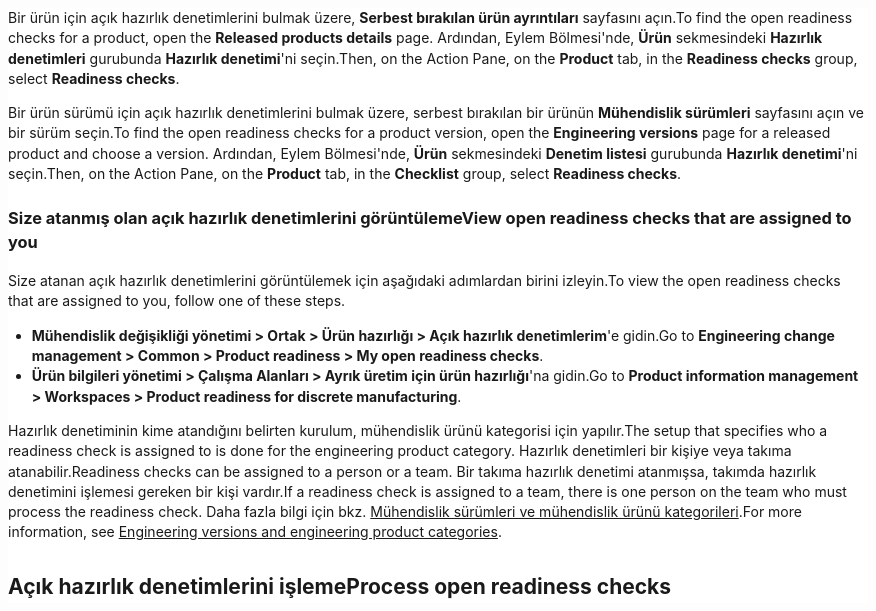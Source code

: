 <span data-ttu-id="f6a31-138">Bir ürün için açık hazırlık denetimlerini bulmak üzere, **Serbest bırakılan ürün ayrıntıları** sayfasını açın.</span><span class="sxs-lookup"><span data-stu-id="f6a31-138">To find the open readiness checks for a product, open the **Released products details** page.</span></span> <span data-ttu-id="f6a31-139">Ardından, Eylem Bölmesi'nde, **Ürün** sekmesindeki **Hazırlık denetimleri** gurubunda **Hazırlık denetimi**'ni seçin.</span><span class="sxs-lookup"><span data-stu-id="f6a31-139">Then, on the Action Pane, on the **Product** tab, in the **Readiness checks** group, select **Readiness checks**.</span></span>

<span data-ttu-id="f6a31-140">Bir ürün sürümü için açık hazırlık denetimlerini bulmak üzere, serbest bırakılan bir ürünün **Mühendislik sürümleri** sayfasını açın ve bir sürüm seçin.</span><span class="sxs-lookup"><span data-stu-id="f6a31-140">To find the open readiness checks for a product version, open the **Engineering versions** page for a released product and choose a version.</span></span> <span data-ttu-id="f6a31-141">Ardından, Eylem Bölmesi'nde, **Ürün** sekmesindeki **Denetim listesi** gurubunda **Hazırlık denetimi**'ni seçin.</span><span class="sxs-lookup"><span data-stu-id="f6a31-141">Then, on the Action Pane, on the **Product** tab, in the **Checklist** group, select **Readiness checks**.</span></span>

### <a name="view-open-readiness-checks-that-are-assigned-to-you"></a><span data-ttu-id="f6a31-142">Size atanmış olan açık hazırlık denetimlerini görüntüleme</span><span class="sxs-lookup"><span data-stu-id="f6a31-142">View open readiness checks that are assigned to you</span></span>

<span data-ttu-id="f6a31-143">Size atanan açık hazırlık denetimlerini görüntülemek için aşağıdaki adımlardan birini izleyin.</span><span class="sxs-lookup"><span data-stu-id="f6a31-143">To view the open readiness checks that are assigned to you, follow one of these steps.</span></span>

- <span data-ttu-id="f6a31-144">**Mühendislik değişikliği yönetimi \> Ortak \> Ürün hazırlığı \> Açık hazırlık denetimlerim**'e gidin.</span><span class="sxs-lookup"><span data-stu-id="f6a31-144">Go to **Engineering change management \> Common \> Product readiness \> My open readiness checks**.</span></span>
- <span data-ttu-id="f6a31-145">**Ürün bilgileri yönetimi \> Çalışma Alanları \> Ayrık üretim için ürün hazırlığı**'na gidin.</span><span class="sxs-lookup"><span data-stu-id="f6a31-145">Go to **Product information management \> Workspaces \> Product readiness for discrete manufacturing**.</span></span>

<span data-ttu-id="f6a31-146">Hazırlık denetiminin kime atandığını belirten kurulum, mühendislik ürünü kategorisi için yapılır.</span><span class="sxs-lookup"><span data-stu-id="f6a31-146">The setup that specifies who a readiness check is assigned to is done for the engineering product category.</span></span> <span data-ttu-id="f6a31-147">Hazırlık denetimleri bir kişiye veya takıma atanabilir.</span><span class="sxs-lookup"><span data-stu-id="f6a31-147">Readiness checks can be assigned to a person or a team.</span></span> <span data-ttu-id="f6a31-148">Bir takıma hazırlık denetimi atanmışsa, takımda hazırlık denetimini işlemesi gereken bir kişi vardır.</span><span class="sxs-lookup"><span data-stu-id="f6a31-148">If a readiness check is assigned to a team, there is one person on the team who must process the readiness check.</span></span> <span data-ttu-id="f6a31-149">Daha fazla bilgi için bkz. [Mühendislik sürümleri ve mühendislik ürünü kategorileri](engineering-versions-product-category.md).</span><span class="sxs-lookup"><span data-stu-id="f6a31-149">For more information, see [Engineering versions and engineering product categories](engineering-versions-product-category.md).</span></span>

## <a name="process-open-readiness-checks"></a><span data-ttu-id="f6a31-150">Açık hazırlık denetimlerini işleme</span><span class="sxs-lookup"><span data-stu-id="f6a31-150">Process open readiness checks</span></span>
